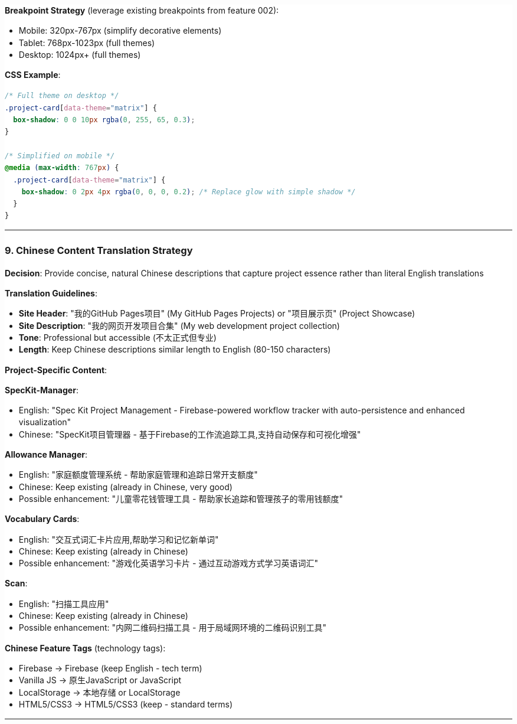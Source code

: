 **Breakpoint Strategy** (leverage existing breakpoints from feature 002):
- Mobile: 320px-767px (simplify decorative elements)
- Tablet: 768px-1023px (full themes)
- Desktop: 1024px+ (full themes)

**CSS Example**:
```css
/* Full theme on desktop */
.project-card[data-theme="matrix"] {
  box-shadow: 0 0 10px rgba(0, 255, 65, 0.3);
}

/* Simplified on mobile */
@media (max-width: 767px) {
  .project-card[data-theme="matrix"] {
    box-shadow: 0 2px 4px rgba(0, 0, 0, 0.2); /* Replace glow with simple shadow */
  }
}
```

---

### 9. Chinese Content Translation Strategy

**Decision**: Provide concise, natural Chinese descriptions that capture project essence rather than literal English translations

**Translation Guidelines**:
- **Site Header**: "我的GitHub Pages项目" (My GitHub Pages Projects) or "项目展示页" (Project Showcase)
- **Site Description**: "我的网页开发项目合集" (My web development project collection)
- **Tone**: Professional but accessible (不太正式但专业)
- **Length**: Keep Chinese descriptions similar length to English (80-150 characters)

**Project-Specific Content**:

**SpecKit-Manager**:
- English: "Spec Kit Project Management - Firebase-powered workflow tracker with auto-persistence and enhanced visualization"
- Chinese: "SpecKit项目管理器 - 基于Firebase的工作流追踪工具,支持自动保存和可视化增强"

**Allowance Manager**:
- English: "家庭额度管理系统 - 帮助家庭管理和追踪日常开支额度"
- Chinese: Keep existing (already in Chinese, very good)
- Possible enhancement: "儿童零花钱管理工具 - 帮助家长追踪和管理孩子的零用钱额度"

**Vocabulary Cards**:
- English: "交互式词汇卡片应用,帮助学习和记忆新单词"
- Chinese: Keep existing (already in Chinese)
- Possible enhancement: "游戏化英语学习卡片 - 通过互动游戏方式学习英语词汇"

**Scan**:
- English: "扫描工具应用"
- Chinese: Keep existing (already in Chinese)
- Possible enhancement: "内网二维码扫描工具 - 用于局域网环境的二维码识别工具"

**Chinese Feature Tags** (technology tags):
- Firebase → Firebase (keep English - tech term)
- Vanilla JS → 原生JavaScript or JavaScript
- LocalStorage → 本地存储 or LocalStorage
- HTML5/CSS3 → HTML5/CSS3 (keep - standard terms)

---